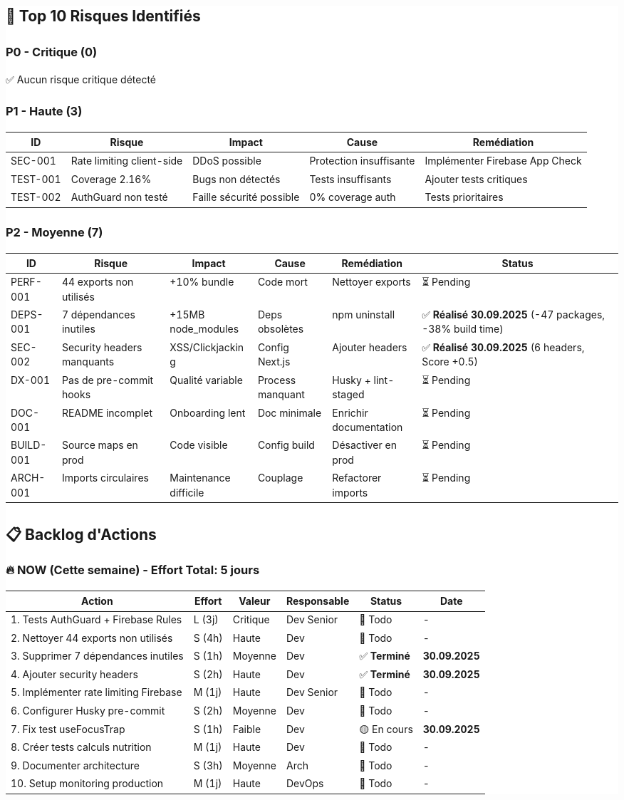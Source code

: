 ## 🚨 Top 10 Risques Identifiés

### P0 - Critique (0)

✅ Aucun risque critique détecté

### P1 - Haute (3)

| ID       | Risque                    | Impact                   | Cause                   | Remédiation                    |
| -------- | ------------------------- | ------------------------ | ----------------------- | ------------------------------ |
| SEC-001  | Rate limiting client-side | DDoS possible            | Protection insuffisante | Implémenter Firebase App Check |
| TEST-001 | Coverage 2.16%            | Bugs non détectés        | Tests insuffisants      | Ajouter tests critiques        |
| TEST-002 | AuthGuard non testé       | Faille sécurité possible | 0% coverage auth        | Tests prioritaires             |

### P2 - Moyenne (7)

| ID        | Risque                     | Impact                | Cause            | Remédiation            | Status |
| --------- | -------------------------- | --------------------- | ---------------- | ---------------------- | ------ |
| PERF-001  | 44 exports non utilisés    | +10% bundle           | Code mort        | Nettoyer exports       | ⏳ Pending |
| DEPS-001  | 7 dépendances inutiles     | +15MB node_modules    | Deps obsolètes   | npm uninstall          | ✅ **Réalisé 30.09.2025** (-47 packages, -38% build time) |
| SEC-002   | Security headers manquants | XSS/Clickjacking      | Config Next.js   | Ajouter headers        | ✅ **Réalisé 30.09.2025** (6 headers, Score +0.5) |
| DX-001    | Pas de pre-commit hooks    | Qualité variable      | Process manquant | Husky + lint-staged    | ⏳ Pending |
| DOC-001   | README incomplet           | Onboarding lent       | Doc minimale     | Enrichir documentation | ⏳ Pending |
| BUILD-001 | Source maps en prod        | Code visible          | Config build     | Désactiver en prod     | ⏳ Pending |
| ARCH-001  | Imports circulaires        | Maintenance difficile | Couplage         | Refactorer imports     | ⏳ Pending |

## 📋 Backlog d'Actions

### 🔥 NOW (Cette semaine) - Effort Total: 5 jours

| Action                                | Effort | Valeur   | Responsable | Status  | Date |
| ------------------------------------- | ------ | -------- | ----------- | ------- | ---- |
| 1. Tests AuthGuard + Firebase Rules   | L (3j) | Critique | Dev Senior  | 🔴 Todo | - |
| 2. Nettoyer 44 exports non utilisés   | S (4h) | Haute    | Dev         | 🔴 Todo | - |
| 3. Supprimer 7 dépendances inutiles   | S (1h) | Moyenne  | Dev         | ✅ **Terminé** | **30.09.2025** |
| 4. Ajouter security headers           | S (2h) | Haute    | Dev         | ✅ **Terminé** | **30.09.2025** |
| 5. Implémenter rate limiting Firebase | M (1j) | Haute    | Dev Senior  | 🔴 Todo | - |
| 6. Configurer Husky pre-commit        | S (2h) | Moyenne  | Dev         | 🔴 Todo | - |
| 7. Fix test useFocusTrap              | S (1h) | Faible   | Dev         | 🟡 En cours | **30.09.2025** |
| 8. Créer tests calculs nutrition      | M (1j) | Haute    | Dev         | 🔴 Todo | - |
| 9. Documenter architecture            | S (3h) | Moyenne  | Arch        | 🔴 Todo | - |
| 10. Setup monitoring production       | M (1j) | Haute    | DevOps      | 🔴 Todo | - |
